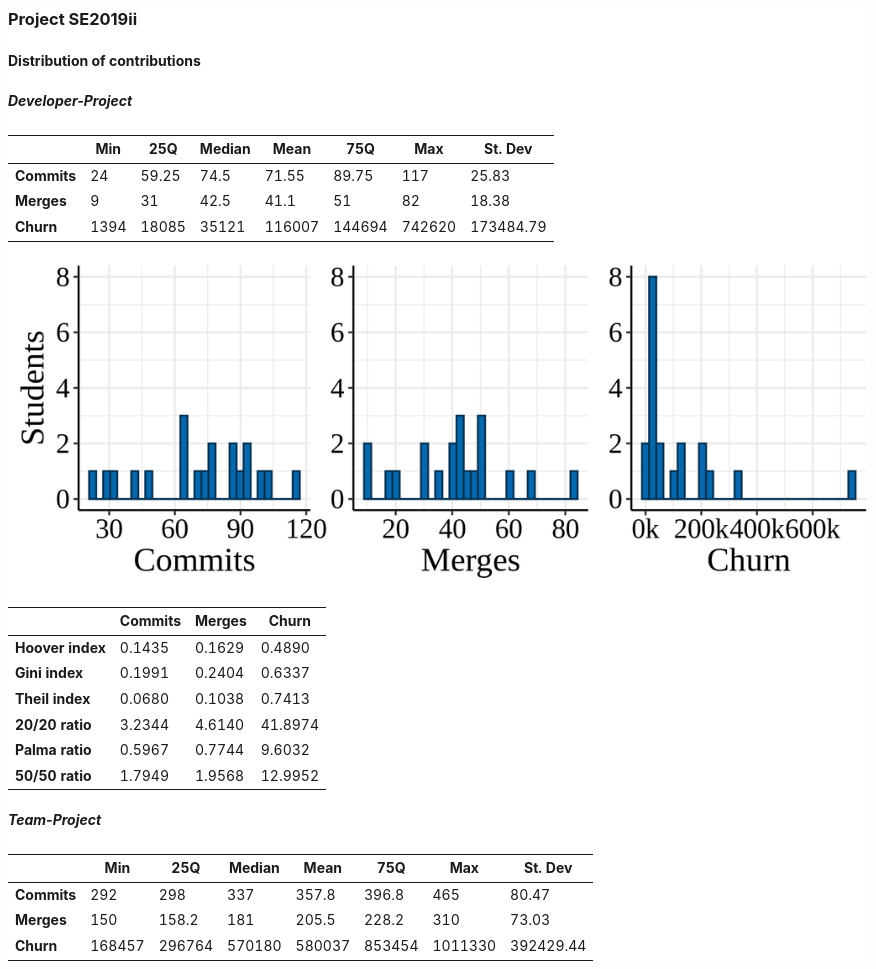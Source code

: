 ### Project SE2019ii

#### Distribution of contributions

##### Developer-Project

|             | Min  | 25Q   | Median | Mean   | 75Q    | Max    | St. Dev   |
|-------------|------|-------|--------|--------|--------|--------|-----------|
| **Commits** | 24   | 59.25 | 74.5   | 71.55  | 89.75  | 117    | 25.83     |
| **Merges**  | 9    | 31    | 42.5   | 41.1   | 51     | 82     | 18.38     |
| **Churn**   | 1394 | 18085 | 35121  | 116007 | 144694 | 742620 | 173484.79 |

![Contributions of students in the project for SE2019ii](./figs/DPSE2019iiHistogram.png)

|                   | Commits  | Merges | Churn   |
|-------------------|----------|--------|---------|
| **Hoover index**  | 0.1435   | 0.1629 | 0.4890  |
| **Gini index**    | 0.1991   | 0.2404 | 0.6337  |
| **Theil index**   | 0.0680   | 0.1038 | 0.7413  |
| **20/20 ratio**   | 3.2344   | 4.6140 | 41.8974 |
| **Palma ratio**   | 0.5967   | 0.7744 | 9.6032  |
| **50/50 ratio**   | 1.7949   | 1.9568 | 12.9952 |

##### Team-Project

|             | Min    | 25Q    | Median | Mean   | 75Q    | Max     | St. Dev   |
|-------------|--------|--------|--------|--------|--------|---------|-----------|
| **Commits** | 292    | 298    | 337    | 357.8  | 396.8  | 465     | 80.47     |
| **Merges**  | 150    | 158.2  | 181    | 205.5  | 228.2  | 310     | 73.03     |
| **Churn**   | 168457 | 296764 | 570180 | 580037 | 853454 | 1011330 | 392429.44 |
